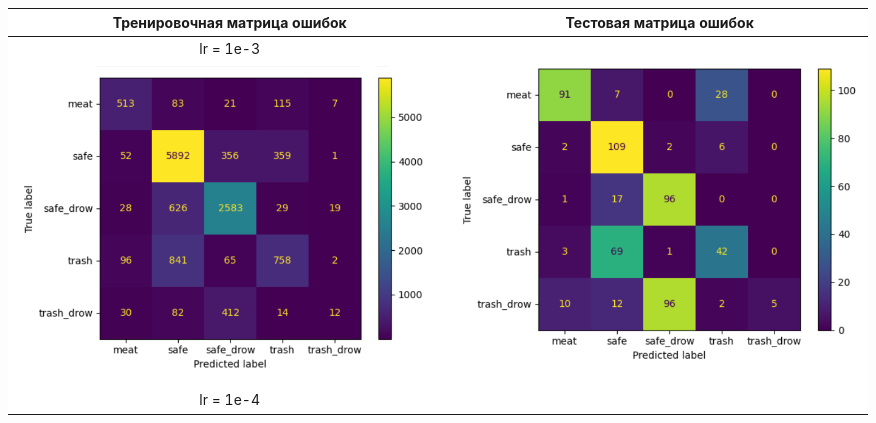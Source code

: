 
Тренировочная матрица ошибок            |  Тестовая матрица ошибок
:-------------------------:|:-------------------------:
|lr = 1e-3|
|![Изображение](images/TrasNet_lr-3_train_matrix.png "Тренировочная матрица ошибок")  |  ![Изображение](images/TrasNet_lr-3_test_matrix.png "Тестовая матрица ошибок")
|lr = 1e-4|